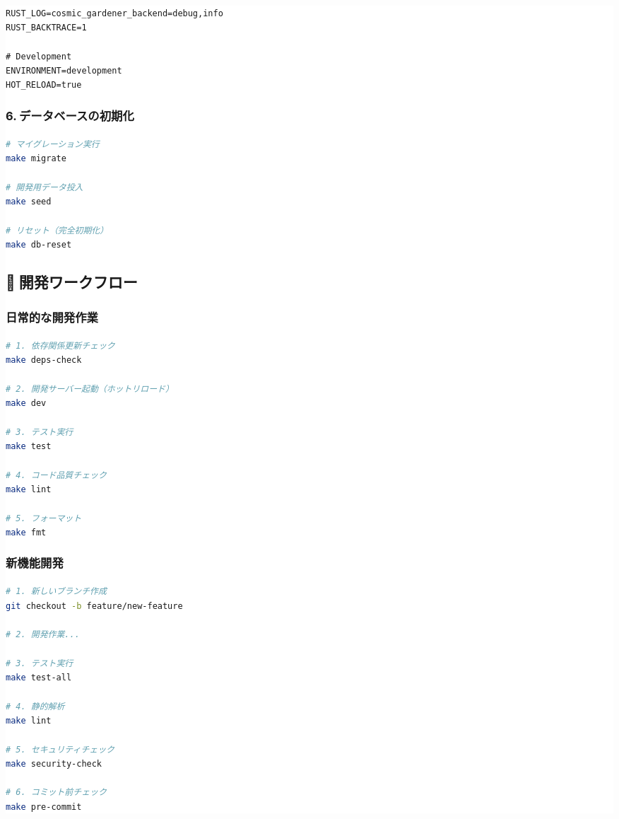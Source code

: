 ```env
RUST_LOG=cosmic_gardener_backend=debug,info
RUST_BACKTRACE=1

# Development
ENVIRONMENT=development
HOT_RELOAD=true
```

### 6. データベースの初期化

```bash
# マイグレーション実行
make migrate

# 開発用データ投入
make seed

# リセット（完全初期化）
make db-reset
```

## 🔧 開発ワークフロー

### 日常的な開発作業

```bash
# 1. 依存関係更新チェック
make deps-check

# 2. 開発サーバー起動（ホットリロード）
make dev

# 3. テスト実行
make test

# 4. コード品質チェック
make lint

# 5. フォーマット
make fmt
```

### 新機能開発

```bash
# 1. 新しいブランチ作成
git checkout -b feature/new-feature

# 2. 開発作業...

# 3. テスト実行
make test-all

# 4. 静的解析
make lint

# 5. セキュリティチェック
make security-check

# 6. コミット前チェック
make pre-commit
```

